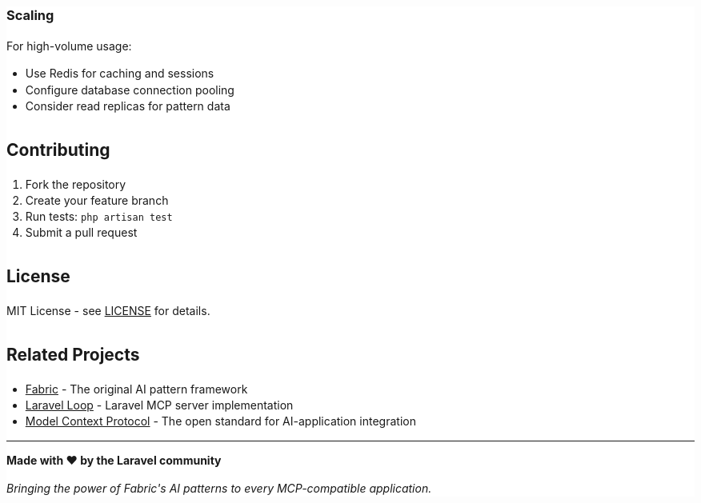 ### Scaling

For high-volume usage:

* Use Redis for caching and sessions
* Configure database connection pooling
* Consider read replicas for pattern data

## Contributing

1. Fork the repository
2. Create your feature branch
3. Run tests: `php artisan test`
4. Submit a pull request

## License

MIT License - see [LICENSE](LICENSE) for details.

## Related Projects

* [Fabric](https://github.com/danielmiessler/fabric) - The original AI pattern framework
* [Laravel Loop](https://github.com/kirschbaum-development/laravel-loop) - Laravel MCP server implementation
* [Model Context Protocol](https://modelcontextprotocol.io/) - The open standard for AI-application integration

***

**Made with ❤️ by the Laravel community**

*Bringing the power of Fabric's AI patterns to every MCP-compatible application.*
